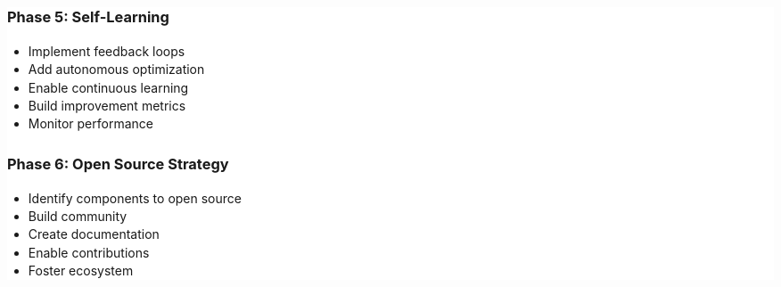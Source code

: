 ### Phase 5: Self-Learning
- Implement feedback loops
- Add autonomous optimization
- Enable continuous learning
- Build improvement metrics
- Monitor performance

### Phase 6: Open Source Strategy
- Identify components to open source
- Build community
- Create documentation
- Enable contributions
- Foster ecosystem

